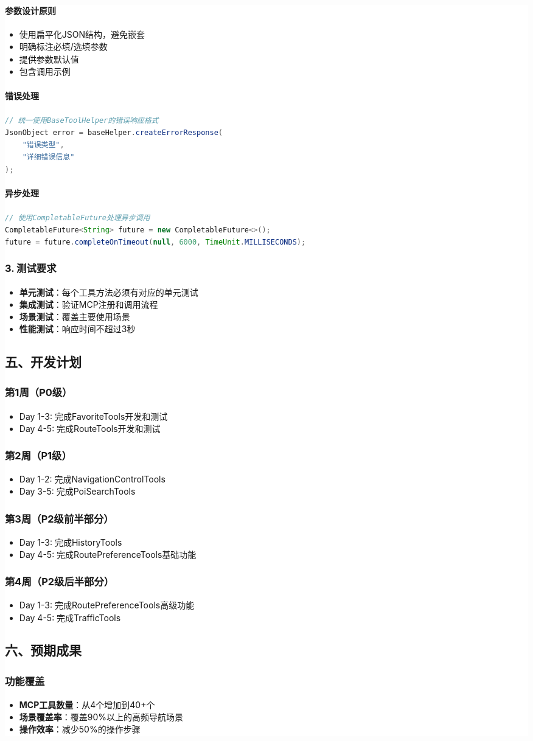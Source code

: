 #### 参数设计原则
- 使用扁平化JSON结构，避免嵌套
- 明确标注必填/选填参数
- 提供参数默认值
- 包含调用示例

#### 错误处理
```java
// 统一使用BaseToolHelper的错误响应格式
JsonObject error = baseHelper.createErrorResponse(
    "错误类型",
    "详细错误信息"
);
```

#### 异步处理
```java
// 使用CompletableFuture处理异步调用
CompletableFuture<String> future = new CompletableFuture<>();
future = future.completeOnTimeout(null, 6000, TimeUnit.MILLISECONDS);
```

### 3. 测试要求

- **单元测试**：每个工具方法必须有对应的单元测试
- **集成测试**：验证MCP注册和调用流程
- **场景测试**：覆盖主要使用场景
- **性能测试**：响应时间不超过3秒

## 五、开发计划

### 第1周（P0级）
- Day 1-3: 完成FavoriteTools开发和测试
- Day 4-5: 完成RouteTools开发和测试

### 第2周（P1级）
- Day 1-2: 完成NavigationControlTools
- Day 3-5: 完成PoiSearchTools

### 第3周（P2级前半部分）
- Day 1-3: 完成HistoryTools
- Day 4-5: 完成RoutePreferenceTools基础功能

### 第4周（P2级后半部分）
- Day 1-3: 完成RoutePreferenceTools高级功能
- Day 4-5: 完成TrafficTools

## 六、预期成果

### 功能覆盖
- **MCP工具数量**：从4个增加到40+个
- **场景覆盖率**：覆盖90%以上的高频导航场景
- **操作效率**：减少50%的操作步骤
